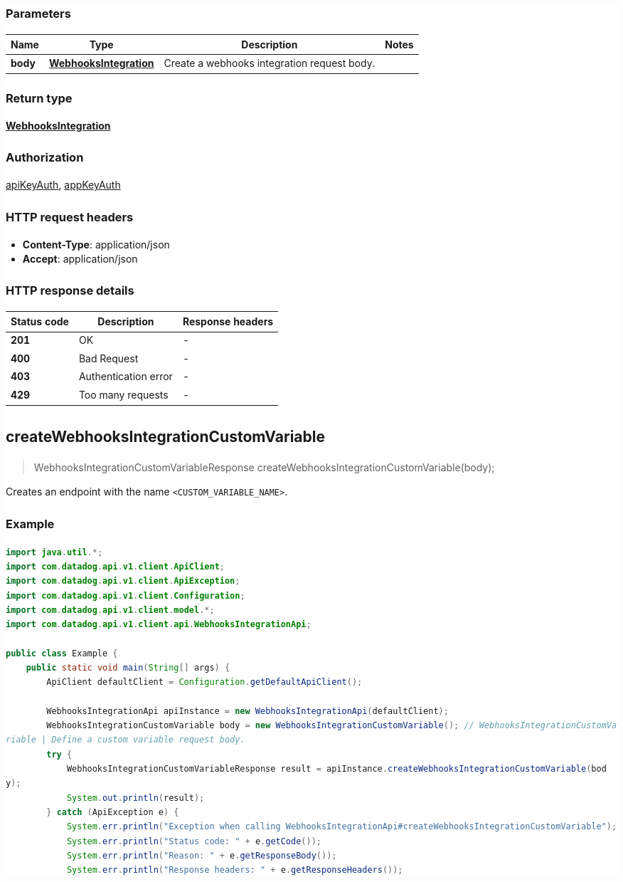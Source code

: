 ### Parameters

| Name     | Type                                              | Description                                 | Notes |
| -------- | ------------------------------------------------- | ------------------------------------------- | ----- |
| **body** | [**WebhooksIntegration**](WebhooksIntegration.md) | Create a webhooks integration request body. |

### Return type

[**WebhooksIntegration**](WebhooksIntegration.md)

### Authorization

[apiKeyAuth](README.md#apiKeyAuth), [appKeyAuth](README.md#appKeyAuth)

### HTTP request headers

- **Content-Type**: application/json
- **Accept**: application/json

### HTTP response details

| Status code | Description          | Response headers |
| ----------- | -------------------- | ---------------- |
| **201**     | OK                   | -                |
| **400**     | Bad Request          | -                |
| **403**     | Authentication error | -                |
| **429**     | Too many requests    | -                |

## createWebhooksIntegrationCustomVariable

> WebhooksIntegrationCustomVariableResponse createWebhooksIntegrationCustomVariable(body);

Creates an endpoint with the name `<CUSTOM_VARIABLE_NAME>`.

### Example

```java
import java.util.*;
import com.datadog.api.v1.client.ApiClient;
import com.datadog.api.v1.client.ApiException;
import com.datadog.api.v1.client.Configuration;
import com.datadog.api.v1.client.model.*;
import com.datadog.api.v1.client.api.WebhooksIntegrationApi;

public class Example {
    public static void main(String[] args) {
        ApiClient defaultClient = Configuration.getDefaultApiClient();

        WebhooksIntegrationApi apiInstance = new WebhooksIntegrationApi(defaultClient);
        WebhooksIntegrationCustomVariable body = new WebhooksIntegrationCustomVariable(); // WebhooksIntegrationCustomVariable | Define a custom variable request body.
        try {
            WebhooksIntegrationCustomVariableResponse result = apiInstance.createWebhooksIntegrationCustomVariable(body);
            System.out.println(result);
        } catch (ApiException e) {
            System.err.println("Exception when calling WebhooksIntegrationApi#createWebhooksIntegrationCustomVariable");
            System.err.println("Status code: " + e.getCode());
            System.err.println("Reason: " + e.getResponseBody());
            System.err.println("Response headers: " + e.getResponseHeaders());
```